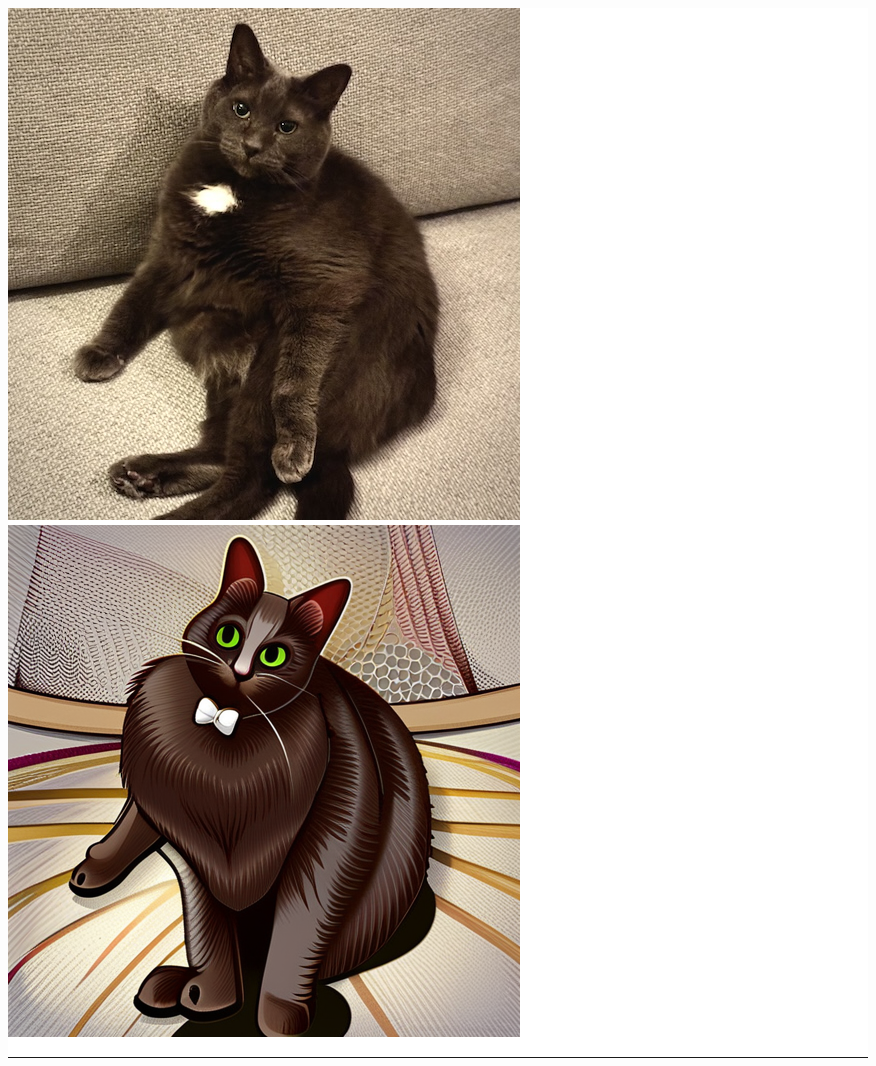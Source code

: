![bg 80%](images/07_11_01_final_topics/image-23.png)
![bg 80%](images/07_11_01_final_topics/image-22.png)

---